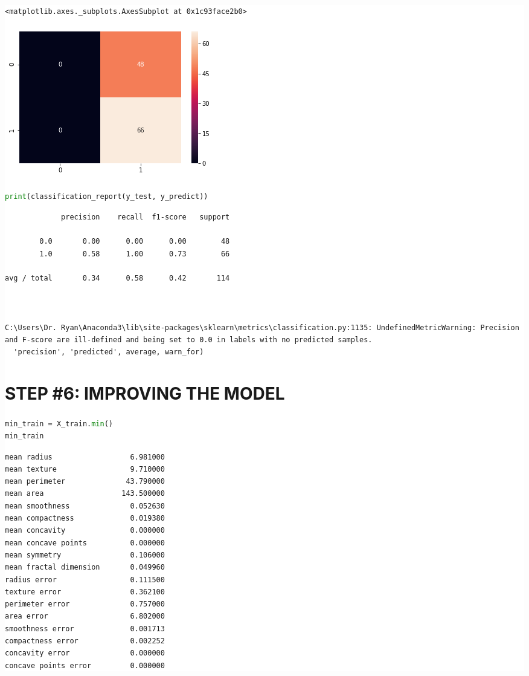 


    <matplotlib.axes._subplots.AxesSubplot at 0x1c93face2b0>




![png](output_37_1.png)



```python
print(classification_report(y_test, y_predict))
```

                 precision    recall  f1-score   support
    
            0.0       0.00      0.00      0.00        48
            1.0       0.58      1.00      0.73        66
    
    avg / total       0.34      0.58      0.42       114
    


    C:\Users\Dr. Ryan\Anaconda3\lib\site-packages\sklearn\metrics\classification.py:1135: UndefinedMetricWarning: Precision and F-score are ill-defined and being set to 0.0 in labels with no predicted samples.
      'precision', 'predicted', average, warn_for)


# STEP #6: IMPROVING THE MODEL


```python
min_train = X_train.min()
min_train
```




    mean radius                  6.981000
    mean texture                 9.710000
    mean perimeter              43.790000
    mean area                  143.500000
    mean smoothness              0.052630
    mean compactness             0.019380
    mean concavity               0.000000
    mean concave points          0.000000
    mean symmetry                0.106000
    mean fractal dimension       0.049960
    radius error                 0.111500
    texture error                0.362100
    perimeter error              0.757000
    area error                   6.802000
    smoothness error             0.001713
    compactness error            0.002252
    concavity error              0.000000
    concave points error         0.000000